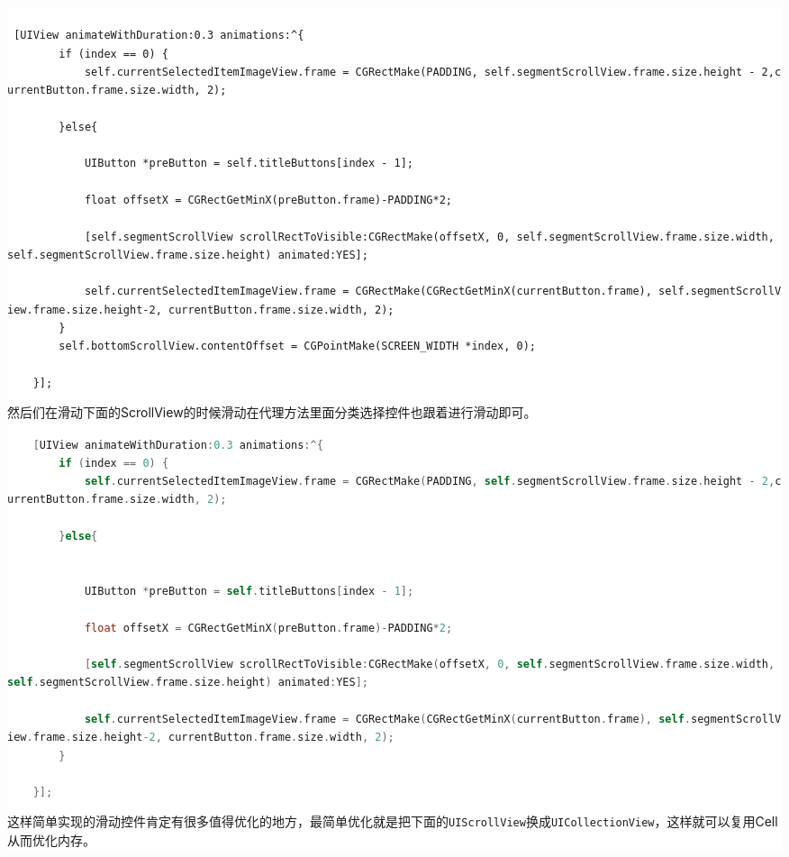 ```Objective

 [UIView animateWithDuration:0.3 animations:^{
        if (index == 0) {
            self.currentSelectedItemImageView.frame = CGRectMake(PADDING, self.segmentScrollView.frame.size.height - 2,currentButton.frame.size.width, 2);
            
        }else{
            
            UIButton *preButton = self.titleButtons[index - 1];
            
            float offsetX = CGRectGetMinX(preButton.frame)-PADDING*2;
            
            [self.segmentScrollView scrollRectToVisible:CGRectMake(offsetX, 0, self.segmentScrollView.frame.size.width, self.segmentScrollView.frame.size.height) animated:YES];
            
            self.currentSelectedItemImageView.frame = CGRectMake(CGRectGetMinX(currentButton.frame), self.segmentScrollView.frame.size.height-2, currentButton.frame.size.width, 2);
        }
        self.bottomScrollView.contentOffset = CGPointMake(SCREEN_WIDTH *index, 0);
        
    }];

```

然后们在滑动下面的ScrollView的时候滑动在代理方法里面分类选择控件也跟着进行滑动即可。

```Objective-C
    [UIView animateWithDuration:0.3 animations:^{
        if (index == 0) {
            self.currentSelectedItemImageView.frame = CGRectMake(PADDING, self.segmentScrollView.frame.size.height - 2,currentButton.frame.size.width, 2);
            
        }else{
            
            
            UIButton *preButton = self.titleButtons[index - 1];
            
            float offsetX = CGRectGetMinX(preButton.frame)-PADDING*2;
            
            [self.segmentScrollView scrollRectToVisible:CGRectMake(offsetX, 0, self.segmentScrollView.frame.size.width, self.segmentScrollView.frame.size.height) animated:YES];
            
            self.currentSelectedItemImageView.frame = CGRectMake(CGRectGetMinX(currentButton.frame), self.segmentScrollView.frame.size.height-2, currentButton.frame.size.width, 2);
        }
        
    }];


```

这样简单实现的滑动控件肯定有很多值得优化的地方，最简单优化就是把下面的`UIScrollView`换成`UICollectionView`，这样就可以复用Cell从而优化内存。
